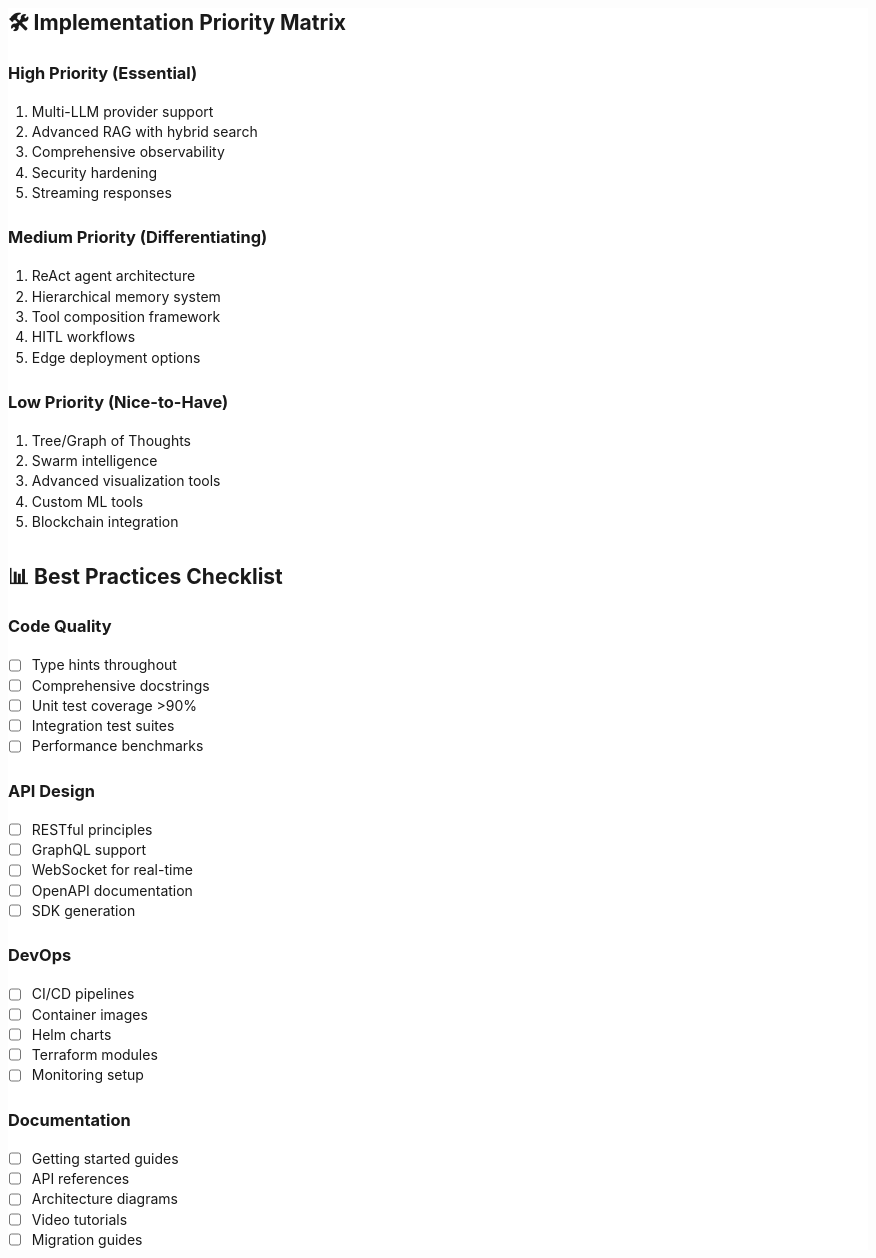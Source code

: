 ## 🛠️ Implementation Priority Matrix

### High Priority (Essential)
1. Multi-LLM provider support
2. Advanced RAG with hybrid search
3. Comprehensive observability
4. Security hardening
5. Streaming responses

### Medium Priority (Differentiating)
1. ReAct agent architecture
2. Hierarchical memory system
3. Tool composition framework
4. HITL workflows
5. Edge deployment options

### Low Priority (Nice-to-Have)
1. Tree/Graph of Thoughts
2. Swarm intelligence
3. Advanced visualization tools
4. Custom ML tools
5. Blockchain integration

## 📊 Best Practices Checklist

### Code Quality
- [ ] Type hints throughout
- [ ] Comprehensive docstrings
- [ ] Unit test coverage >90%
- [ ] Integration test suites
- [ ] Performance benchmarks

### API Design
- [ ] RESTful principles
- [ ] GraphQL support
- [ ] WebSocket for real-time
- [ ] OpenAPI documentation
- [ ] SDK generation

### DevOps
- [ ] CI/CD pipelines
- [ ] Container images
- [ ] Helm charts
- [ ] Terraform modules
- [ ] Monitoring setup

### Documentation
- [ ] Getting started guides
- [ ] API references
- [ ] Architecture diagrams
- [ ] Video tutorials
- [ ] Migration guides
